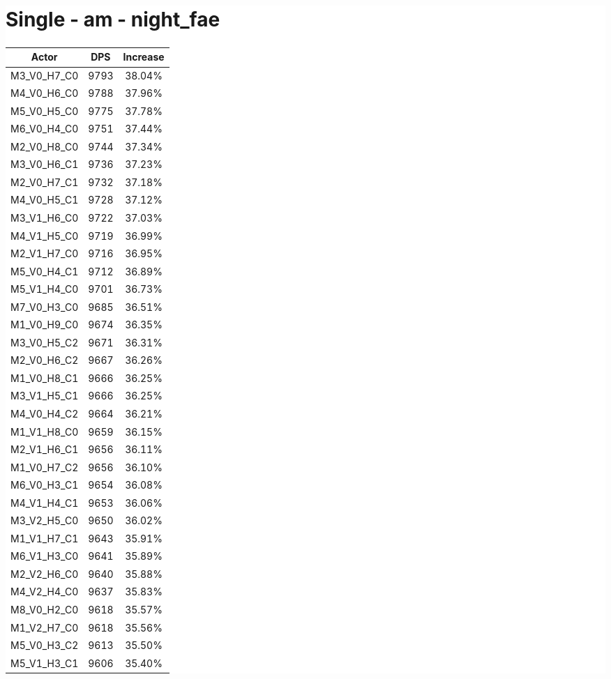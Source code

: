 # Single - am - night_fae
| Actor | DPS | Increase |
|---|:---:|:---:|
|M3_V0_H7_C0|9793|38.04%|
|M4_V0_H6_C0|9788|37.96%|
|M5_V0_H5_C0|9775|37.78%|
|M6_V0_H4_C0|9751|37.44%|
|M2_V0_H8_C0|9744|37.34%|
|M3_V0_H6_C1|9736|37.23%|
|M2_V0_H7_C1|9732|37.18%|
|M4_V0_H5_C1|9728|37.12%|
|M3_V1_H6_C0|9722|37.03%|
|M4_V1_H5_C0|9719|36.99%|
|M2_V1_H7_C0|9716|36.95%|
|M5_V0_H4_C1|9712|36.89%|
|M5_V1_H4_C0|9701|36.73%|
|M7_V0_H3_C0|9685|36.51%|
|M1_V0_H9_C0|9674|36.35%|
|M3_V0_H5_C2|9671|36.31%|
|M2_V0_H6_C2|9667|36.26%|
|M1_V0_H8_C1|9666|36.25%|
|M3_V1_H5_C1|9666|36.25%|
|M4_V0_H4_C2|9664|36.21%|
|M1_V1_H8_C0|9659|36.15%|
|M2_V1_H6_C1|9656|36.11%|
|M1_V0_H7_C2|9656|36.10%|
|M6_V0_H3_C1|9654|36.08%|
|M4_V1_H4_C1|9653|36.06%|
|M3_V2_H5_C0|9650|36.02%|
|M1_V1_H7_C1|9643|35.91%|
|M6_V1_H3_C0|9641|35.89%|
|M2_V2_H6_C0|9640|35.88%|
|M4_V2_H4_C0|9637|35.83%|
|M8_V0_H2_C0|9618|35.57%|
|M1_V2_H7_C0|9618|35.56%|
|M5_V0_H3_C2|9613|35.50%|
|M5_V1_H3_C1|9606|35.40%|